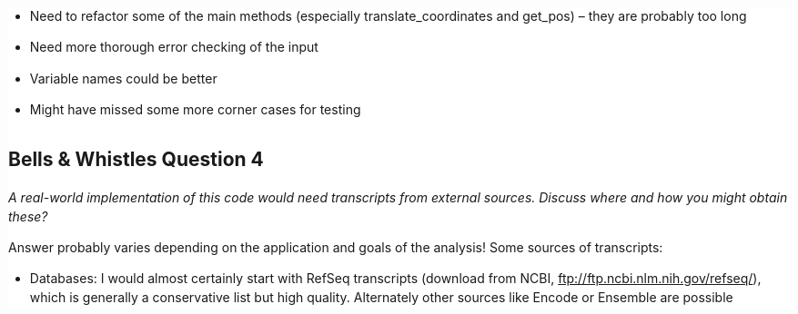 -   Need to refactor some of the main methods (especially
    translate\_coordinates and get\_pos) – they are probably too long

-   Need more thorough error checking of the input

-   Variable names could be better

-   Might have missed some more corner cases for testing

Bells & Whistles Question 4
---------------------------

*A real-world implementation of this code would need transcripts from
external sources. Discuss where and how you might obtain these?*

Answer probably varies depending on the application and goals of the
analysis! Some sources of transcripts:

-   Databases: I would almost certainly start with RefSeq transcripts
    (download from NCBI, ftp://ftp.ncbi.nlm.nih.gov/refseq/), which is
    generally a conservative list but high quality. Alternately other
    sources like Encode or Ensemble are possible


